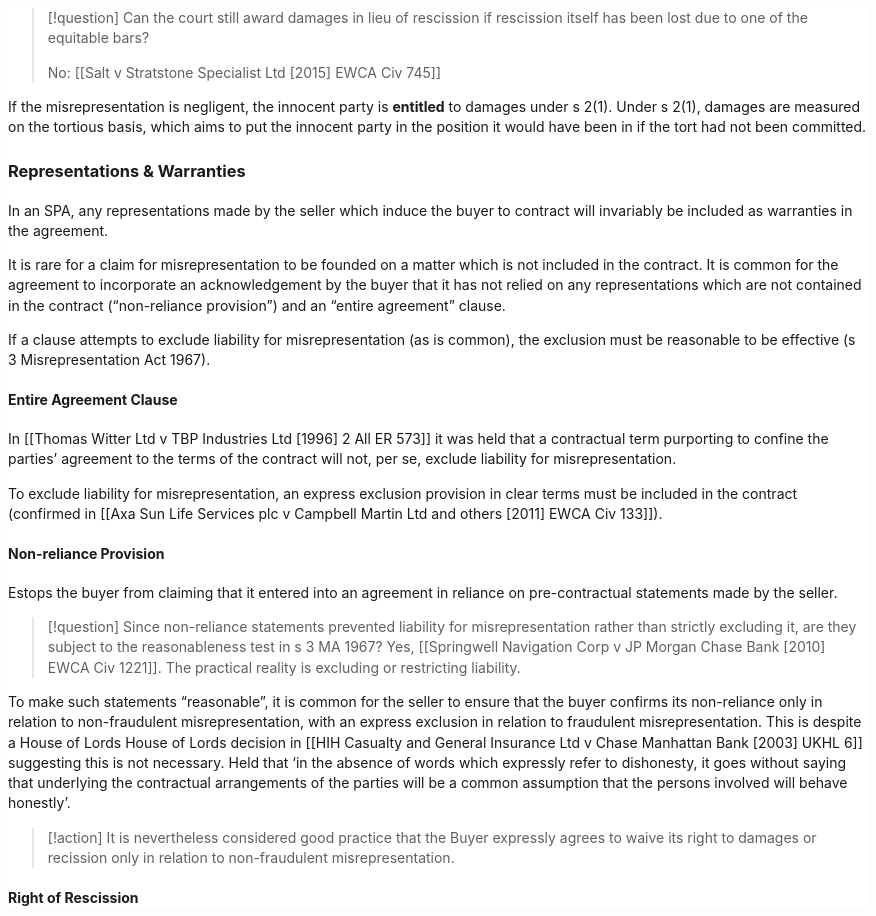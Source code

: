 > [!question] Can the court still award damages in lieu of rescission if rescission itself has been lost due to one of the equitable bars?
> 
> No: [[Salt v Stratstone Specialist Ltd [2015] EWCA Civ 745]]

If the misrepresentation is negligent, the innocent party is **entitled** to damages under s 2(1). Under s 2(1), damages are measured on the tortious basis, which aims to put the innocent party in the position it would have been in if the tort had not been committed.

### Representations & Warranties

In an SPA, any representations made by the seller which induce the buyer to contract will invariably be included as warranties in the agreement.

It is rare for a claim for misrepresentation to be founded on a matter which is not included in the contract. It is common for the agreement to incorporate an acknowledgement by the buyer that it has not relied on any representations which are not contained in the contract (“non-reliance provision”) and an “entire agreement” clause.

If a clause attempts to exclude liability for misrepresentation (as is common), the exclusion must be reasonable to be effective (s 3 Misrepresentation Act 1967).

#### Entire Agreement Clause

In [[Thomas Witter Ltd v TBP Industries Ltd [1996] 2 All ER 573]] it was held that a contractual term purporting to confine the parties’ agreement to the terms of the contract will not, per se, exclude liability for misrepresentation.

To exclude liability for misrepresentation, an express exclusion provision in clear terms must be included in the contract (confirmed in [[Axa Sun Life Services plc v Campbell Martin Ltd and others [2011] EWCA Civ 133]]).

#### Non-reliance Provision

Estops the buyer from claiming that it entered into an agreement in reliance on pre-contractual statements made by the seller.

> [!question] Since non-reliance statements prevented liability for misrepresentation rather than strictly excluding it, are they subject to the reasonableness test in s 3 MA 1967?
> Yes, [[Springwell Navigation Corp v JP Morgan Chase Bank [2010] EWCA Civ 1221]]. The practical reality is excluding or restricting liability. 

To make such statements “reasonable”, it is common for the seller to ensure that the buyer confirms its non-reliance only in relation to non-fraudulent misrepresentation, with an express exclusion in relation to fraudulent misrepresentation. This is despite a House of Lords House of Lords decision in [[HIH Casualty and General Insurance Ltd v Chase Manhattan Bank [2003] UKHL 6]] suggesting this is not necessary. Held that ‘in the absence of words which expressly refer to dishonesty, it goes without saying that underlying the contractual arrangements of the parties will be a common assumption that the persons involved will behave honestly’.

> [!action]
> It is nevertheless considered good practice that the Buyer expressly agrees to waive its right to damages or recission only in relation to non-fraudulent misrepresentation.

#### Right of Rescission
